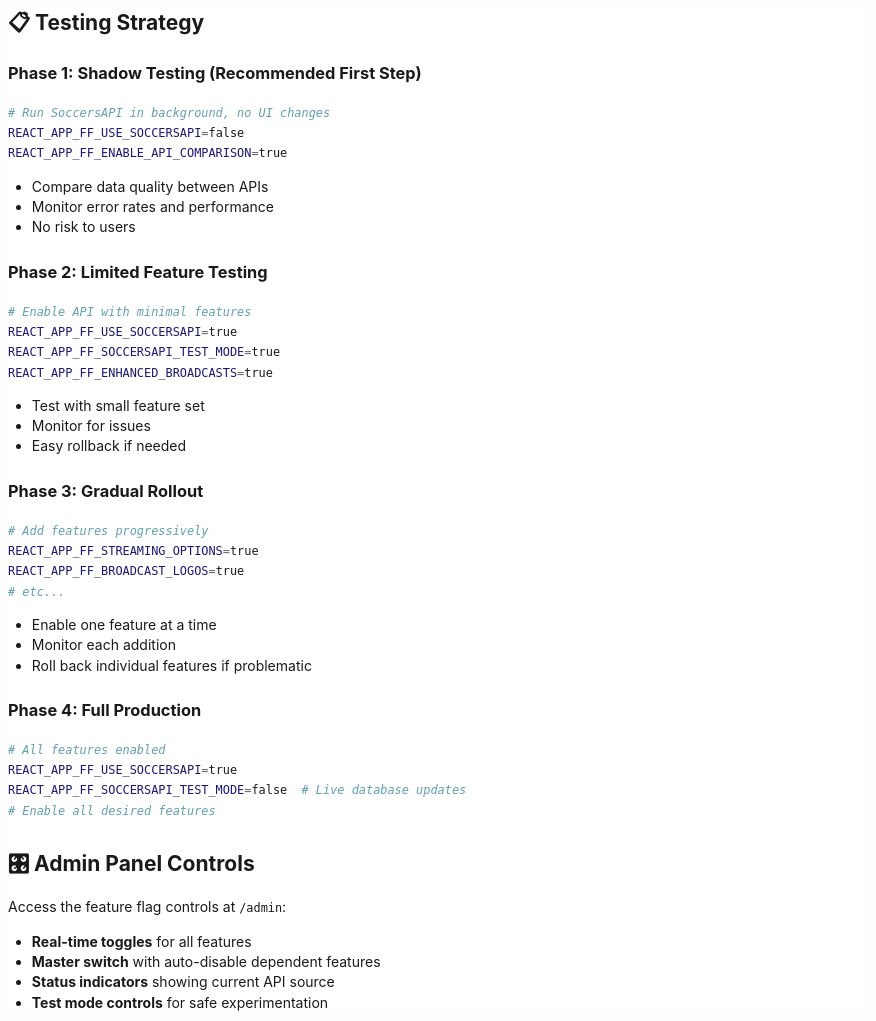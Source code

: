 ## 📋 Testing Strategy

### Phase 1: Shadow Testing (Recommended First Step)
```bash
# Run SoccersAPI in background, no UI changes
REACT_APP_FF_USE_SOCCERSAPI=false
REACT_APP_FF_ENABLE_API_COMPARISON=true
```
- Compare data quality between APIs
- Monitor error rates and performance
- No risk to users

### Phase 2: Limited Feature Testing
```bash
# Enable API with minimal features
REACT_APP_FF_USE_SOCCERSAPI=true
REACT_APP_FF_SOCCERSAPI_TEST_MODE=true
REACT_APP_FF_ENHANCED_BROADCASTS=true
```
- Test with small feature set
- Monitor for issues
- Easy rollback if needed

### Phase 3: Gradual Rollout
```bash
# Add features progressively
REACT_APP_FF_STREAMING_OPTIONS=true
REACT_APP_FF_BROADCAST_LOGOS=true
# etc...
```
- Enable one feature at a time
- Monitor each addition
- Roll back individual features if problematic

### Phase 4: Full Production
```bash
# All features enabled
REACT_APP_FF_USE_SOCCERSAPI=true
REACT_APP_FF_SOCCERSAPI_TEST_MODE=false  # Live database updates
# Enable all desired features
```

## 🎛️ Admin Panel Controls

Access the feature flag controls at `/admin`:

- **Real-time toggles** for all features
- **Master switch** with auto-disable dependent features
- **Status indicators** showing current API source
- **Test mode controls** for safe experimentation
